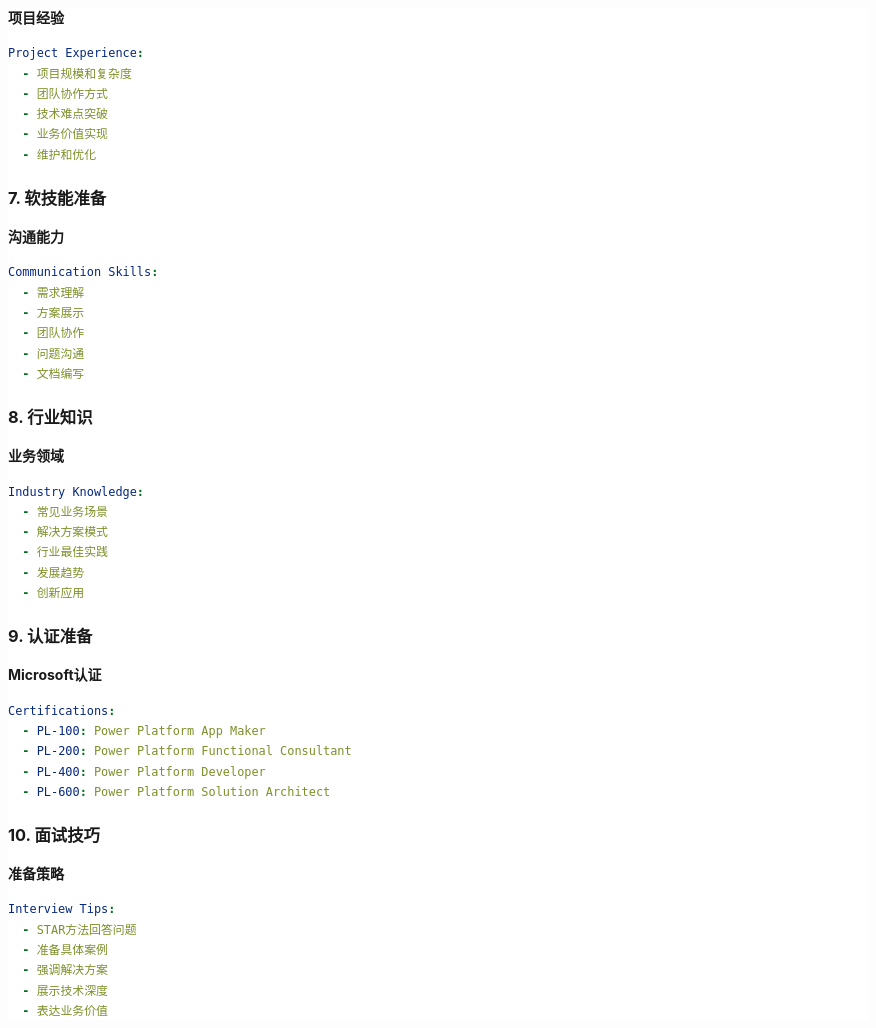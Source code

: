 **项目经验**
```yaml
Project Experience:
  - 项目规模和复杂度
  - 团队协作方式
  - 技术难点突破
  - 业务价值实现
  - 维护和优化
```

### 7. 软技能准备

**沟通能力**
```yaml
Communication Skills:
  - 需求理解
  - 方案展示
  - 团队协作
  - 问题沟通
  - 文档编写
```

### 8. 行业知识

**业务领域**
```yaml
Industry Knowledge:
  - 常见业务场景
  - 解决方案模式
  - 行业最佳实践
  - 发展趋势
  - 创新应用
```

### 9. 认证准备

**Microsoft认证**
```yaml
Certifications:
  - PL-100: Power Platform App Maker
  - PL-200: Power Platform Functional Consultant
  - PL-400: Power Platform Developer
  - PL-600: Power Platform Solution Architect
```

### 10. 面试技巧

**准备策略**
```yaml
Interview Tips:
  - STAR方法回答问题
  - 准备具体案例
  - 强调解决方案
  - 展示技术深度
  - 表达业务价值
```
